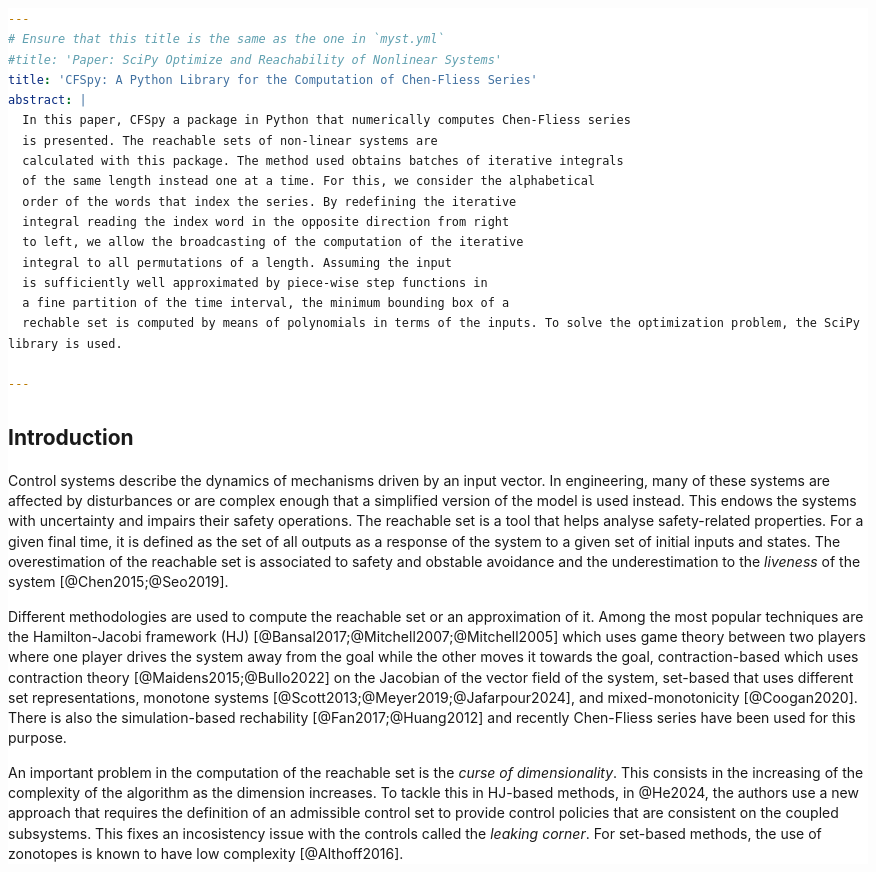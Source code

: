 ```yaml
---
# Ensure that this title is the same as the one in `myst.yml`
#title: 'Paper: SciPy Optimize and Reachability of Nonlinear Systems'
title: 'CFSpy: A Python Library for the Computation of Chen-Fliess Series'
abstract: |
  In this paper, CFSpy a package in Python that numerically computes Chen-Fliess series
  is presented. The reachable sets of non-linear systems are
  calculated with this package. The method used obtains batches of iterative integrals
  of the same length instead one at a time. For this, we consider the alphabetical
  order of the words that index the series. By redefining the iterative
  integral reading the index word in the opposite direction from right
  to left, we allow the broadcasting of the computation of the iterative
  integral to all permutations of a length. Assuming the input
  is sufficiently well approximated by piece-wise step functions in 
  a fine partition of the time interval, the minimum bounding box of a 
  rechable set is computed by means of polynomials in terms of the inputs. To solve the optimization problem, the SciPy library is used.

---
```


## Introduction


Control systems describe the dynamics of mechanisms driven by an input vector. 
In engineering, many of these systems are affected by disturbances or are complex
enough that a simplified version of the model is used instead. This endows the
systems with uncertainty and impairs their safety operations.
The reachable set is a tool that helps analyse safety-related properties.
For a given final time, it is defined as the set of all outputs 
as a response of the system to a given set of initial inputs and states.
The overestimation of the reachable set is associated to safety and obstable avoidance
and the underestimation to the *liveness* of the system [@Chen2015;@Seo2019]. 

Different methodologies are used to compute the reachable set or an approximation of it.
Among the most popular techniques are the Hamilton-Jacobi framework (HJ) [@Bansal2017;@Mitchell2007;@Mitchell2005] 
which uses game theory between
two players where one player drives the system away from
the goal while the other moves it towards the goal, contraction-based which uses contraction theory
[@Maidens2015;@Bullo2022] on the Jacobian of the vector field 
of the system, set-based that uses different set representations,
monotone systems [@Scott2013;@Meyer2019;@Jafarpour2024], and mixed-monotonicity [@Coogan2020]. 
There is also the simulation-based rechability [@Fan2017;@Huang2012]
and recently Chen-Fliess series have been used for this purpose. 

An important problem in the computation of the 
reachable set is the *curse of dimensionality*. 
This consists in the increasing of the complexity of the algorithm
as the dimension increases. 
To tackle this in HJ-based methods, in @He2024,
the authors use a new approach that requires
the definition of an admissible control set 
to provide control policies that are 
consistent on the coupled subsystems. This fixes an incosistency
issue with the controls called the *leaking corner*. 
For set-based methods, the use of zonotopes 
is known to have low complexity [@Althoff2016].
